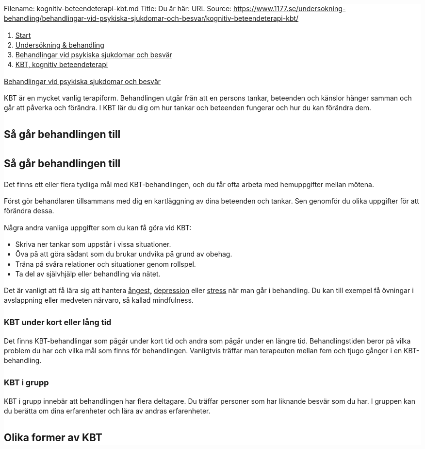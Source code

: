 Filename: kognitiv-beteendeterapi-kbt.md
Title: Du är här:
URL Source: https://www.1177.se/undersokning-behandling/behandlingar-vid-psykiska-sjukdomar-och-besvar/kognitiv-beteendeterapi-kbt/

1.  [Start](https://www.1177.se/)
2.  [Undersökning & behandling](https://www.1177.se/undersokning-behandling/)
3.  [Behandlingar vid psykiska sjukdomar och besvär](https://www.1177.se/undersokning-behandling/behandlingar-vid-psykiska-sjukdomar-och-besvar/)
4.  [KBT, kognitiv beteendeterapi](https://www.1177.se/undersokning-behandling/behandlingar-vid-psykiska-sjukdomar-och-besvar/kognitiv-beteendeterapi-kbt/)

[Behandlingar vid psykiska sjukdomar och besvär](https://www.1177.se/undersokning-behandling/behandlingar-vid-psykiska-sjukdomar-och-besvar/)

KBT är en mycket vanlig terapiform. Behandlingen utgår från att en persons tankar, beteenden och känslor hänger samman och går att påverka och förändra. I KBT lär du dig om hur tankar och beteenden fungerar och hur du kan förändra dem.

Så går behandlingen till
------------------------

Så går behandlingen till
------------------------

Det finns ett eller flera tydliga mål med KBT-behandlingen, och du får ofta arbeta med hemuppgifter mellan mötena.

Först gör behandlaren tillsammans med dig en kartläggning av dina beteenden och tankar. Sen genomför du olika uppgifter för att förändra dessa.

Några andra vanliga uppgifter som du kan få göra vid KBT:

*   Skriva ner tankar som uppstår i vissa situationer.
*   Öva på att göra sådant som du brukar undvika på grund av obehag.
*   Träna på svåra relationer och situationer genom rollspel.
*   Ta del av självhjälp eller behandling via nätet.

Det är vanligt att få lära sig att hantera [ångest,](https://www.1177.se/sjukdomar--besvar/psykiska-sjukdomar-och-besvar/angest/) [depression](https://www.1177.se/sjukdomar--besvar/psykiska-sjukdomar-och-besvar/depression/depression/) eller [stress](https://www.1177.se/liv--halsa/stresshantering-och-somn/stress/) när man går i behandling. Du kan till exempel få övningar i avslappning eller medveten närvaro, så kallad mindfulness.

### KBT under kort eller lång tid

Det finns KBT-behandlingar som pågår under kort tid och andra som pågår under en längre tid. Behandlingstiden beror på vilka problem du har och vilka mål som finns för behandlingen. Vanligtvis träffar man terapeuten mellan fem och tjugo gånger i en KBT-behandling.

### KBT i grupp

KBT i grupp innebär att behandlingen har flera deltagare. Du träffar personer som har liknande besvär som du har. I gruppen kan du berätta om dina erfarenheter och lära av andras erfarenheter.

Olika former av KBT
-------------------
